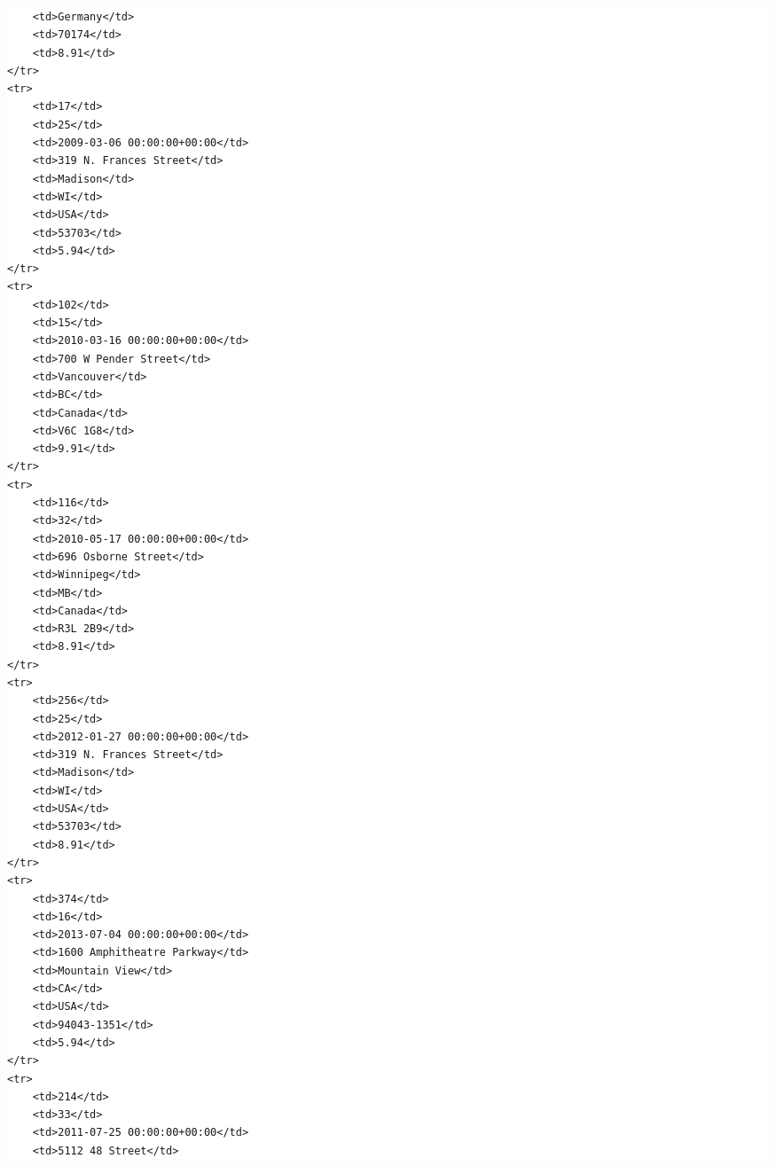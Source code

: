         <td>Germany</td>
        <td>70174</td>
        <td>8.91</td>
    </tr>
    <tr>
        <td>17</td>
        <td>25</td>
        <td>2009-03-06 00:00:00+00:00</td>
        <td>319 N. Frances Street</td>
        <td>Madison</td>
        <td>WI</td>
        <td>USA</td>
        <td>53703</td>
        <td>5.94</td>
    </tr>
    <tr>
        <td>102</td>
        <td>15</td>
        <td>2010-03-16 00:00:00+00:00</td>
        <td>700 W Pender Street</td>
        <td>Vancouver</td>
        <td>BC</td>
        <td>Canada</td>
        <td>V6C 1G8</td>
        <td>9.91</td>
    </tr>
    <tr>
        <td>116</td>
        <td>32</td>
        <td>2010-05-17 00:00:00+00:00</td>
        <td>696 Osborne Street</td>
        <td>Winnipeg</td>
        <td>MB</td>
        <td>Canada</td>
        <td>R3L 2B9</td>
        <td>8.91</td>
    </tr>
    <tr>
        <td>256</td>
        <td>25</td>
        <td>2012-01-27 00:00:00+00:00</td>
        <td>319 N. Frances Street</td>
        <td>Madison</td>
        <td>WI</td>
        <td>USA</td>
        <td>53703</td>
        <td>8.91</td>
    </tr>
    <tr>
        <td>374</td>
        <td>16</td>
        <td>2013-07-04 00:00:00+00:00</td>
        <td>1600 Amphitheatre Parkway</td>
        <td>Mountain View</td>
        <td>CA</td>
        <td>USA</td>
        <td>94043-1351</td>
        <td>5.94</td>
    </tr>
    <tr>
        <td>214</td>
        <td>33</td>
        <td>2011-07-25 00:00:00+00:00</td>
        <td>5112 48 Street</td>